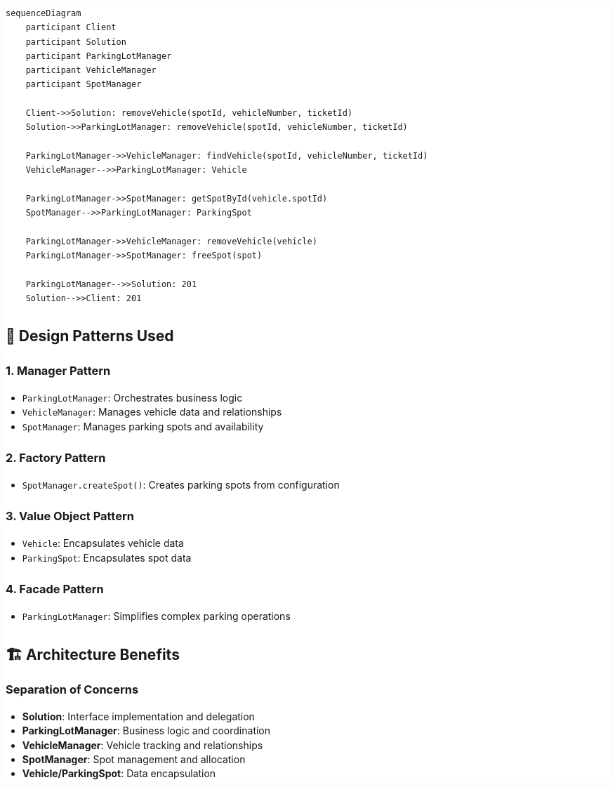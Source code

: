 ```mermaid
sequenceDiagram
    participant Client
    participant Solution
    participant ParkingLotManager
    participant VehicleManager
    participant SpotManager

    Client->>Solution: removeVehicle(spotId, vehicleNumber, ticketId)
    Solution->>ParkingLotManager: removeVehicle(spotId, vehicleNumber, ticketId)
    
    ParkingLotManager->>VehicleManager: findVehicle(spotId, vehicleNumber, ticketId)
    VehicleManager-->>ParkingLotManager: Vehicle
    
    ParkingLotManager->>SpotManager: getSpotById(vehicle.spotId)
    SpotManager-->>ParkingLotManager: ParkingSpot
    
    ParkingLotManager->>VehicleManager: removeVehicle(vehicle)
    ParkingLotManager->>SpotManager: freeSpot(spot)
    
    ParkingLotManager-->>Solution: 201
    Solution-->>Client: 201
```

## 🎯 Design Patterns Used

### 1. **Manager Pattern**
- `ParkingLotManager`: Orchestrates business logic
- `VehicleManager`: Manages vehicle data and relationships
- `SpotManager`: Manages parking spots and availability

### 2. **Factory Pattern**
- `SpotManager.createSpot()`: Creates parking spots from configuration

### 3. **Value Object Pattern**
- `Vehicle`: Encapsulates vehicle data
- `ParkingSpot`: Encapsulates spot data

### 4. **Facade Pattern**
- `ParkingLotManager`: Simplifies complex parking operations

## 🏗️ Architecture Benefits

### **Separation of Concerns**
- **Solution**: Interface implementation and delegation
- **ParkingLotManager**: Business logic and coordination
- **VehicleManager**: Vehicle tracking and relationships
- **SpotManager**: Spot management and allocation
- **Vehicle/ParkingSpot**: Data encapsulation
